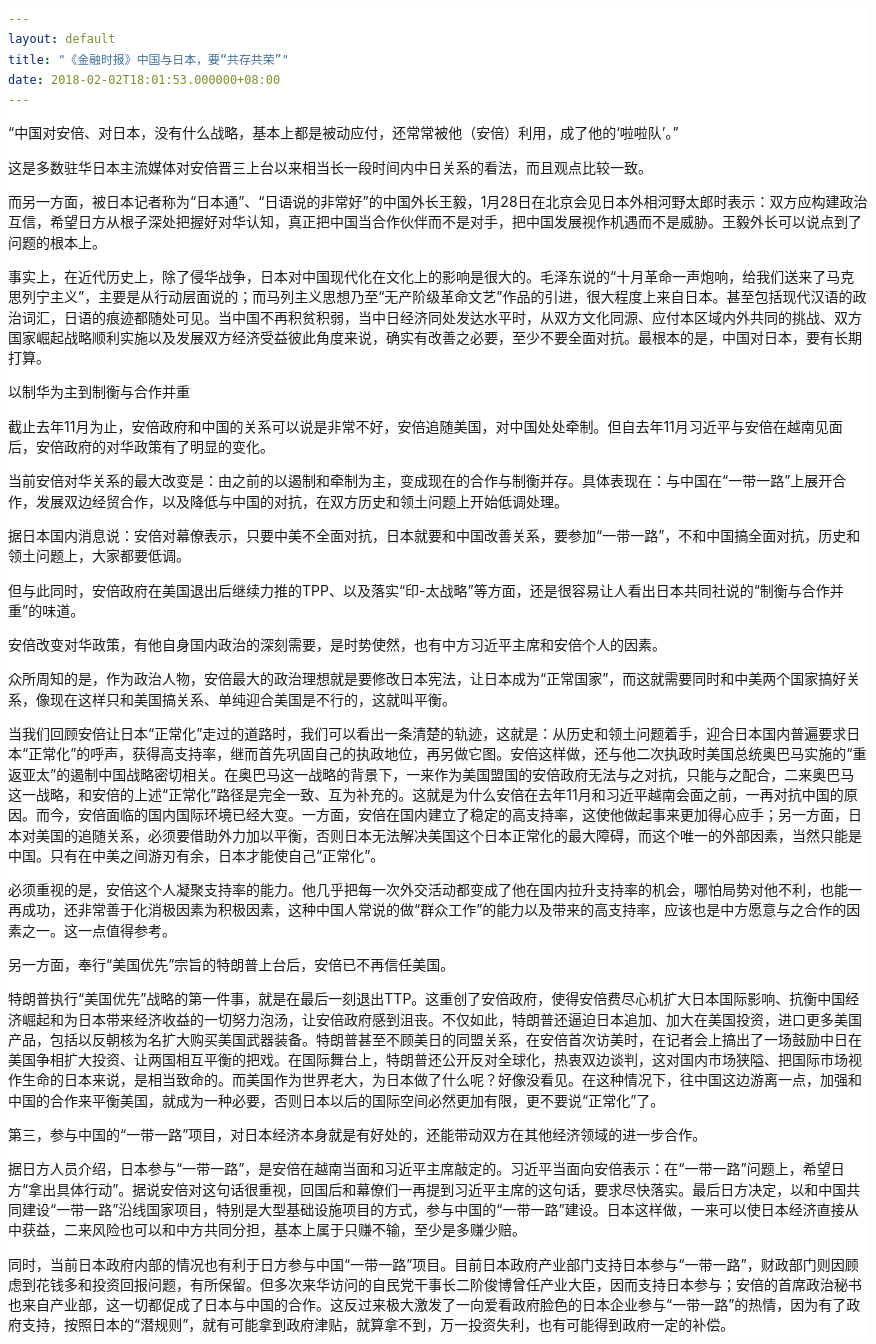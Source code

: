 ```yaml
---
layout: default
title: "《金融时报》中国与日本，要“共存共荣”"
date: 2018-02-02T18:01:53.000000+08:00
---
```


“中国对安倍、对日本，没有什么战略，基本上都是被动应付，还常常被他（安倍）利用，成了他的‘啦啦队’。”

这是多数驻华日本主流媒体对安倍晋三上台以来相当长一段时间内中日关系的看法，而且观点比较一致。

而另一方面，被日本记者称为“日本通”、“日语说的非常好”的中国外长王毅，1月28日在北京会见日本外相河野太郎时表示：双方应构建政治互信，希望日方从根子深处把握好对华认知，真正把中国当合作伙伴而不是对手，把中国发展视作机遇而不是威胁。王毅外长可以说点到了问题的根本上。

事实上，在近代历史上，除了侵华战争，日本对中国现代化在文化上的影响是很大的。毛泽东说的“十月革命一声炮响，给我们送来了马克思列宁主义”，主要是从行动层面说的；而马列主义思想乃至“无产阶级革命文艺”作品的引进，很大程度上来自日本。甚至包括现代汉语的政治词汇，日语的痕迹都随处可见。当中国不再积贫积弱，当中日经济同处发达水平时，从双方文化同源、应付本区域内外共同的挑战、双方国家崛起战略顺利实施以及发展双方经济受益彼此角度来说，确实有改善之必要，至少不要全面对抗。最根本的是，中国对日本，要有长期打算。

以制华为主到制衡与合作并重

截止去年11月为止，安倍政府和中国的关系可以说是非常不好，安倍追随美国，对中国处处牵制。但自去年11月习近平与安倍在越南见面后，安倍政府的对华政策有了明显的变化。

当前安倍对华关系的最大改变是：由之前的以遏制和牵制为主，变成现在的合作与制衡并存。具体表现在：与中国在“一带一路”上展开合作，发展双边经贸合作，以及降低与中国的对抗，在双方历史和领土问题上开始低调处理。

据日本国内消息说：安倍对幕僚表示，只要中美不全面对抗，日本就要和中国改善关系，要参加“一带一路”，不和中国搞全面对抗，历史和领土问题上，大家都要低调。

但与此同时，安倍政府在美国退出后继续力推的TPP、以及落实“印-太战略”等方面，还是很容易让人看出日本共同社说的“制衡与合作并重”的味道。

安倍改变对华政策，有他自身国内政治的深刻需要，是时势使然，也有中方习近平主席和安倍个人的因素。

众所周知的是，作为政治人物，安倍最大的政治理想就是要修改日本宪法，让日本成为“正常国家”，而这就需要同时和中美两个国家搞好关系，像现在这样只和美国搞关系、单纯迎合美国是不行的，这就叫平衡。

当我们回顾安倍让日本“正常化”走过的道路时，我们可以看出一条清楚的轨迹，这就是：从历史和领土问题着手，迎合日本国内普遍要求日本“正常化”的呼声，获得高支持率，继而首先巩固自己的执政地位，再另做它图。安倍这样做，还与他二次执政时美国总统奥巴马实施的“重返亚太”的遏制中国战略密切相关。在奥巴马这一战略的背景下，一来作为美国盟国的安倍政府无法与之对抗，只能与之配合，二来奥巴马这一战略，和安倍的上述“正常化”路径是完全一致、互为补充的。这就是为什么安倍在去年11月和习近平越南会面之前，一再对抗中国的原因。而今，安倍面临的国内国际环境已经大变。一方面，安倍在国内建立了稳定的高支持率，这使他做起事来更加得心应手；另一方面，日本对美国的追随关系，必须要借助外力加以平衡，否则日本无法解决美国这个日本正常化的最大障碍，而这个唯一的外部因素，当然只能是中国。只有在中美之间游刃有余，日本才能使自己“正常化”。

必须重视的是，安倍这个人凝聚支持率的能力。他几乎把每一次外交活动都变成了他在国内拉升支持率的机会，哪怕局势对他不利，也能一再成功，还非常善于化消极因素为积极因素，这种中国人常说的做“群众工作”的能力以及带来的高支持率，应该也是中方愿意与之合作的因素之一。这一点值得参考。

另一方面，奉行“美国优先”宗旨的特朗普上台后，安倍已不再信任美国。

特朗普执行“美国优先”战略的第一件事，就是在最后一刻退出TTP。这重创了安倍政府，使得安倍费尽心机扩大日本国际影响、抗衡中国经济崛起和为日本带来经济收益的一切努力泡汤，让安倍政府感到沮丧。不仅如此，特朗普还逼迫日本追加、加大在美国投资，进口更多美国产品，包括以反朝核为名扩大购买美国武器装备。特朗普甚至不顾美日的同盟关系，在安倍首次访美时，在记者会上搞出了一场鼓励中日在美国争相扩大投资、让两国相互平衡的把戏。在国际舞台上，特朗普还公开反对全球化，热衷双边谈判，这对国内市场狭隘、把国际市场视作生命的日本来说，是相当致命的。而美国作为世界老大，为日本做了什么呢？好像没看见。在这种情况下，往中国这边游离一点，加强和中国的合作来平衡美国，就成为一种必要，否则日本以后的国际空间必然更加有限，更不要说“正常化”了。

第三，参与中国的“一带一路”项目，对日本经济本身就是有好处的，还能带动双方在其他经济领域的进一步合作。

据日方人员介绍，日本参与“一带一路”，是安倍在越南当面和习近平主席敲定的。习近平当面向安倍表示：在“一带一路”问题上，希望日方“拿出具体行动”。据说安倍对这句话很重视，回国后和幕僚们一再提到习近平主席的这句话，要求尽快落实。最后日方决定，以和中国共同建设“一带一路”沿线国家项目，特别是大型基础设施项目的方式，参与中国的“一带一路”建设。日本这样做，一来可以使日本经济直接从中获益，二来风险也可以和中方共同分担，基本上属于只赚不输，至少是多赚少赔。

同时，当前日本政府内部的情况也有利于日方参与中国“一带一路”项目。目前日本政府产业部门支持日本参与“一带一路”，财政部门则因顾虑到花钱多和投资回报问题，有所保留。但多次来华访问的自民党干事长二阶俊博曾任产业大臣，因而支持日本参与；安倍的首席政治秘书也来自产业部，这一切都促成了日本与中国的合作。这反过来极大激发了一向爱看政府脸色的日本企业参与“一带一路”的热情，因为有了政府支持，按照日本的“潜规则”，就有可能拿到政府津贴，就算拿不到，万一投资失利，也有可能得到政府一定的补偿。
